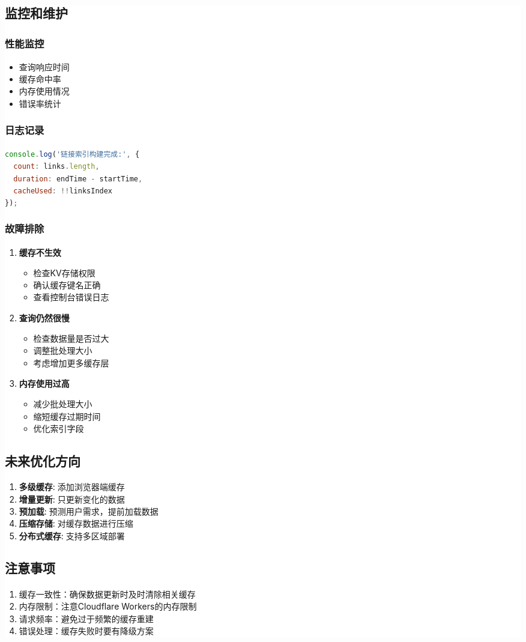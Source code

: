 ## 监控和维护

### 性能监控
- 查询响应时间
- 缓存命中率
- 内存使用情况
- 错误率统计

### 日志记录
```javascript
console.log('链接索引构建完成:', {
  count: links.length,
  duration: endTime - startTime,
  cacheUsed: !!linksIndex
});
```

### 故障排除

1. **缓存不生效**
   - 检查KV存储权限
   - 确认缓存键名正确
   - 查看控制台错误日志

2. **查询仍然很慢**
   - 检查数据量是否过大
   - 调整批处理大小
   - 考虑增加更多缓存层

3. **内存使用过高**
   - 减少批处理大小
   - 缩短缓存过期时间
   - 优化索引字段

## 未来优化方向

1. **多级缓存**: 添加浏览器端缓存
2. **增量更新**: 只更新变化的数据
3. **预加载**: 预测用户需求，提前加载数据
4. **压缩存储**: 对缓存数据进行压缩
5. **分布式缓存**: 支持多区域部署

## 注意事项

1. 缓存一致性：确保数据更新时及时清除相关缓存
2. 内存限制：注意Cloudflare Workers的内存限制
3. 请求频率：避免过于频繁的缓存重建
4. 错误处理：缓存失败时要有降级方案
